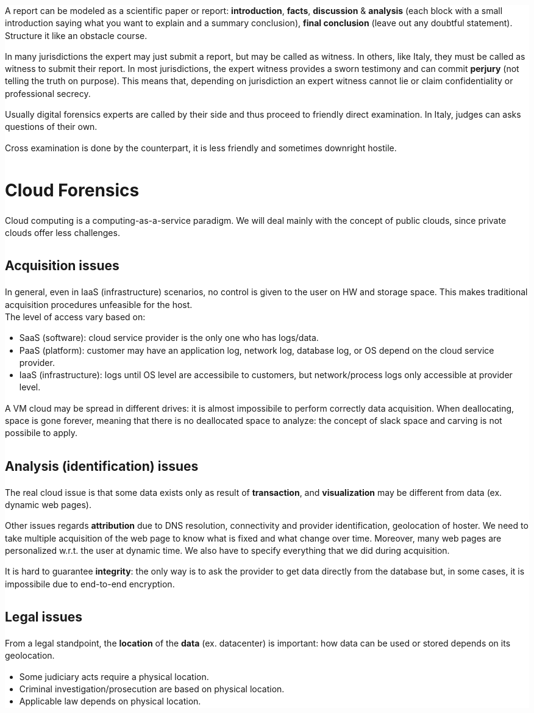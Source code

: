 A report can be modeled as a scientific paper or report: **introduction**, **facts**, **discussion** & **analysis** (each block with a small introduction saying what you want to explain and a summary conclusion), **final conclusion** (leave out any doubtful statement). 
Structure it like an obstacle course.

In many jurisdictions the expert may just submit a report, but may be called as witness. In others, like Italy, they must be called as witness to submit their report. 
In most jurisdictions, the expert witness provides a sworn testimony and can commit **perjury** (not telling the truth on purpose). This means that, depending on jurisdiction an expert witness cannot lie or claim confidentiality or professional secrecy.

Usually digital forensics experts are called by their side and thus proceed to friendly direct examination. In Italy, judges can asks questions of their own.

Cross examination is done by the counterpart, it is less friendly and sometimes downright hostile.
# Cloud Forensics
Cloud computing is a computing-as-a-service paradigm. We will deal mainly with the concept of public clouds, since private clouds offer less challenges.
## Acquisition issues
In general, even in IaaS (infrastructure) scenarios, no control is given to the user on HW and storage space. This makes traditional acquisition procedures unfeasible for the host. \
The level of access vary based on:
- SaaS (software): cloud service provider is the only one who has logs/data.
- PaaS (platform): customer may have an application log, network log, database log, or OS depend on the cloud service provider.
- IaaS (infrastructure): logs until OS level are accessibile to customers, but network/process logs only accessible at provider level.

A VM cloud may be spread in different drives: it is almost impossibile to perform correctly data acquisition. 
When deallocating, space is gone forever, meaning that there is no deallocated space to analyze: the concept of slack space and carving is not possibile to apply.
## Analysis (identification) issues
The real cloud issue is that some data exists only as result of **transaction**, and **visualization** may be different from data (ex. dynamic web pages).

Other issues regards **attribution** due to DNS resolution, connectivity and provider identification, geolocation of hoster. We need to take multiple acquisition of the web page to know what is fixed and what change over time. Moreover, many web pages are personalized w.r.t. the user at dynamic time. We also have to specify everything that we did during acquisition.

It is hard to guarantee **integrity**: the only way is to ask the provider to get data directly from the database but, in some cases, it is impossibile due to end-to-end encryption.
## Legal issues
From a legal standpoint, the **location** of the **data** (ex. datacenter) is important: how data can be used or stored depends on its geolocation.
- Some judiciary acts require a physical location.
- Criminal investigation/prosecution are based on physical location.
- Applicable law depends on physical location.
